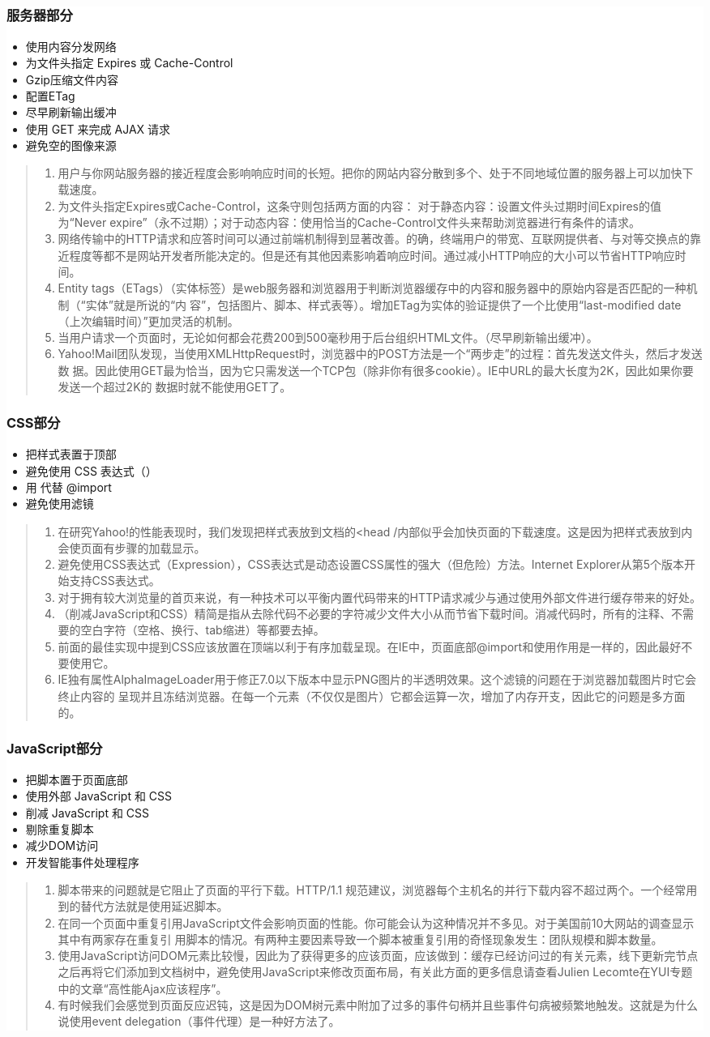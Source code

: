 
### 服务器部分

- 使用内容分发网络
- 为文件头指定 Expires 或 Cache-Control
- Gzip压缩文件内容
- 配置ETag
- 尽早刷新输出缓冲 
- 使用 GET 来完成 AJAX 请求
- 避免空的图像来源



> 1. 用户与你网站服务器的接近程度会影响响应时间的长短。把你的网站内容分散到多个、处于不同地域位置的服务器上可以加快下载速度。
> 2. 为文件头指定Expires或Cache-Control，这条守则包括两方面的内容： 对于静态内容：设置文件头过期时间Expires的值为“Never expire”（永不过期）；对于动态内容：使用恰当的Cache-Control文件头来帮助浏览器进行有条件的请求。
> 3. 网络传输中的HTTP请求和应答时间可以通过前端机制得到显著改善。的确，终端用户的带宽、互联网提供者、与对等交换点的靠近程度等都不是网站开发者所能决定的。但是还有其他因素影响着响应时间。通过减小HTTP响应的大小可以节省HTTP响应时间。
> 4. Entity tags（ETags）（实体标签）是web服务器和浏览器用于判断浏览器缓存中的内容和服务器中的原始内容是否匹配的一种机制（“实体”就是所说的“内 容”，包括图片、脚本、样式表等）。增加ETag为实体的验证提供了一个比使用“last-modified date（上次编辑时间）”更加灵活的机制。
> 5. 当用户请求一个页面时，无论如何都会花费200到500毫秒用于后台组织HTML文件。（尽早刷新输出缓冲）。
> 6. Yahoo!Mail团队发现，当使用XMLHttpRequest时，浏览器中的POST方法是一个“两步走”的过程：首先发送文件头，然后才发送数 据。因此使用GET最为恰当，因为它只需发送一个TCP包（除非你有很多cookie）。IE中URL的最大长度为2K，因此如果你要发送一个超过2K的 数据时就不能使用GET了。
> 

### CSS部分

- 把样式表置于顶部
- 避免使用 CSS 表达式（）
- 用 <link> 代替 @import
- 避免使用滤镜
 

> 1. 在研究Yahoo!的性能表现时，我们发现把样式表放到文档的<head /内部似乎会加快页面的下载速度。这是因为把样式表放到<head />内会使页面有步骤的加载显示。
> 2. 避免使用CSS表达式（Expression），CSS表达式是动态设置CSS属性的强大（但危险）方法。Internet Explorer从第5个版本开始支持CSS表达式。
> 3. 对于拥有较大浏览量的首页来说，有一种技术可以平衡内置代码带来的HTTP请求减少与通过使用外部文件进行缓存带来的好处。
> 4. （削减JavaScript和CSS）精简是指从去除代码不必要的字符减少文件大小从而节省下载时间。消减代码时，所有的注释、不需要的空白字符（空格、换行、tab缩进）等都要去掉。
> 5. 前面的最佳实现中提到CSS应该放置在顶端以利于有序加载呈现。在IE中，页面底部@import和使用<link>作用是一样的，因此最好不要使用它。
> 6. IE独有属性AlphaImageLoader用于修正7.0以下版本中显示PNG图片的半透明效果。这个滤镜的问题在于浏览器加载图片时它会终止内容的 呈现并且冻结浏览器。在每一个元素（不仅仅是图片）它都会运算一次，增加了内存开支，因此它的问题是多方面的。





### JavaScript部分

- 把脚本置于页面底部
- 使用外部 JavaScript 和 CSS
- 削减 JavaScript 和 CSS
- 剔除重复脚本
- 减少DOM访问 
- 开发智能事件处理程序
 
> 1. 脚本带来的问题就是它阻止了页面的平行下载。HTTP/1.1 规范建议，浏览器每个主机名的并行下载内容不超过两个。一个经常用到的替代方法就是使用延迟脚本。
> 2. 在同一个页面中重复引用JavaScript文件会影响页面的性能。你可能会认为这种情况并不多见。对于美国前10大网站的调查显示其中有两家存在重复引 用脚本的情况。有两种主要因素导致一个脚本被重复引用的奇怪现象发生：团队规模和脚本数量。
> 3. 使用JavaScript访问DOM元素比较慢，因此为了获得更多的应该页面，应该做到：缓存已经访问过的有关元素，线下更新完节点之后再将它们添加到文档树中，避免使用JavaScript来修改页面布局，有关此方面的更多信息请查看Julien Lecomte在YUI专题中的文章“高性能Ajax应该程序”。
> 4. 有时候我们会感觉到页面反应迟钝，这是因为DOM树元素中附加了过多的事件句柄并且些事件句病被频繁地触发。这就是为什么说使用event delegation（事件代理）是一种好方法了。
